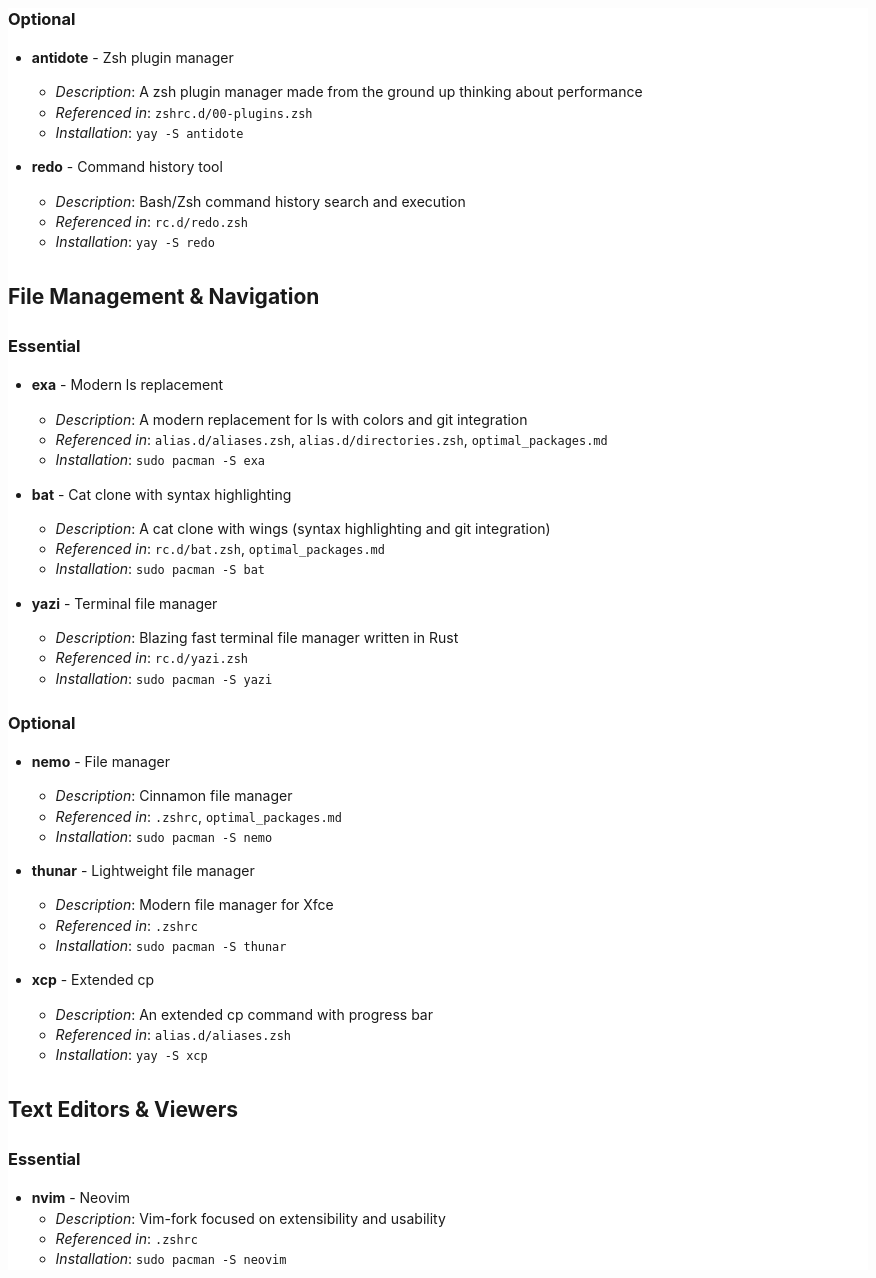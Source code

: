 ### Optional
- **antidote** - Zsh plugin manager
  - *Description*: A zsh plugin manager made from the ground up thinking about performance
  - *Referenced in*: `zshrc.d/00-plugins.zsh`
  - *Installation*: `yay -S antidote`

- **redo** - Command history tool
  - *Description*: Bash/Zsh command history search and execution
  - *Referenced in*: `rc.d/redo.zsh`
  - *Installation*: `yay -S redo`

## File Management & Navigation

### Essential
- **exa** - Modern ls replacement
  - *Description*: A modern replacement for ls with colors and git integration
  - *Referenced in*: `alias.d/aliases.zsh`, `alias.d/directories.zsh`, `optimal_packages.md`
  - *Installation*: `sudo pacman -S exa`

- **bat** - Cat clone with syntax highlighting
  - *Description*: A cat clone with wings (syntax highlighting and git integration)
  - *Referenced in*: `rc.d/bat.zsh`, `optimal_packages.md`
  - *Installation*: `sudo pacman -S bat`

- **yazi** - Terminal file manager
  - *Description*: Blazing fast terminal file manager written in Rust
  - *Referenced in*: `rc.d/yazi.zsh`
  - *Installation*: `sudo pacman -S yazi`

### Optional
- **nemo** - File manager
  - *Description*: Cinnamon file manager
  - *Referenced in*: `.zshrc`, `optimal_packages.md`
  - *Installation*: `sudo pacman -S nemo`

- **thunar** - Lightweight file manager
  - *Description*: Modern file manager for Xfce
  - *Referenced in*: `.zshrc`
  - *Installation*: `sudo pacman -S thunar`

- **xcp** - Extended cp
  - *Description*: An extended cp command with progress bar
  - *Referenced in*: `alias.d/aliases.zsh`
  - *Installation*: `yay -S xcp`

## Text Editors & Viewers

### Essential
- **nvim** - Neovim
  - *Description*: Vim-fork focused on extensibility and usability
  - *Referenced in*: `.zshrc`
  - *Installation*: `sudo pacman -S neovim`
